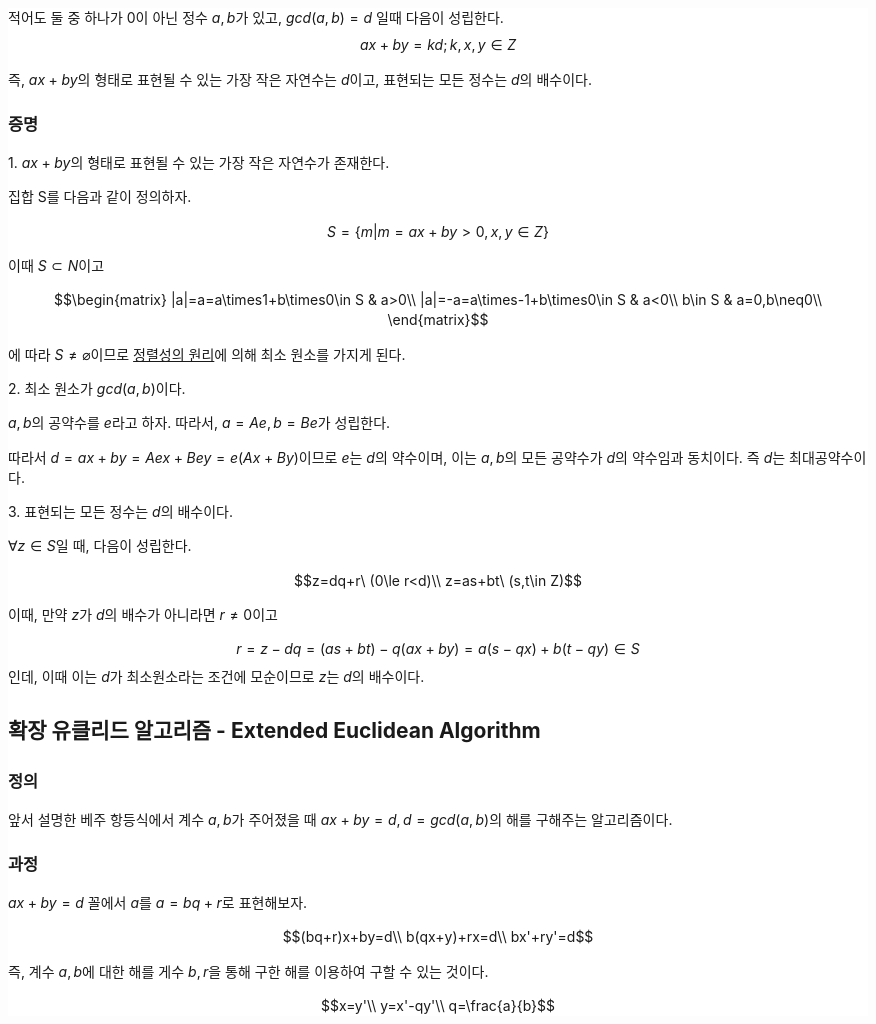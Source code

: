 적어도 둘 중 하나가 0이 아닌 정수 $a,b$가 있고, $gcd(a,b)=d$ 일때 다음이 성립한다.
$$ax+by=kd; k,x,y\in Z$$

즉, $ax+by$의 형태로 표현될 수 있는 가장 작은 자연수는 $d$이고, 표현되는 모든 정수는 $d$의 배수이다.

### 증명

1\. $ax+by$의 형태로 표현될 수 있는 가장 작은 자연수가 존재한다.

집합 S를 다음과 같이 정의하자. 

$$S=\{m|m=ax+by>0, x,y\in Z\}$$

이때 $S\subset N$이고 

$$\begin{matrix}
|a|=a=a\times1+b\times0\in S & a>0\\
|a|=-a=a\times-1+b\times0\in S & a<0\\
b\in S & a=0,b\neq0\\
\end{matrix}$$

에 따라 $S\neq\varnothing$이므로 [정렬성의 원리](https://en.wikipedia.org/wiki/Well-ordering_principle)에 의해 최소 원소를 가지게 된다.

2\. 최소 원소가 $gcd(a,b)$이다.

$a,b$의 공약수를 $e$라고 하자. 따라서, $a=Ae, b=Be$가 성립한다. 

따라서 $d=ax+by=Aex+Bey=e(Ax+By)$이므로 $e$는 $d$의 약수이며, 이는 $a,b$의 모든 공약수가 $d$의 약수임과 동치이다. 즉 $d$는 최대공약수이다.

3\. 표현되는 모든 정수는 $d$의 배수이다.

$\forall z\in S$일 때, 다음이 성립한다.

$$z=dq+r\ (0\le r<d)\\ z=as+bt\ (s,t\in Z)$$

이때, 만약 $z$가 $d$의 배수가 아니라면 $r\neq0$이고

$$r=z-dq=(as+bt)-q(ax+by)=a(s-qx)+b(t-qy)\in S$$
인데, 이때 이는 $d$가 최소원소라는 조건에 모순이므로 $z$는 $d$의 배수이다.



## 확장 유클리드 알고리즘 - Extended Euclidean Algorithm

### 정의

앞서 설명한 베주 항등식에서 계수 $a,b$가 주어졌을 때 $ax+by=d, d=gcd(a,b)$의 해를 구해주는 알고리즘이다.

### 과정

$ax+by=d$ 꼴에서 $a$를 $a=bq+r$로 표현해보자. 

$$(bq+r)x+by=d\\ b(qx+y)+rx=d\\ bx'+ry'=d$$

즉, 계수 $a,b$에 대한 해를 게수 $b,r$을 통해 구한 해를 이용하여 구할 수 있는 것이다.

$$x=y'\\ y=x'-qy'\\ q=\frac{a}{b}$$
